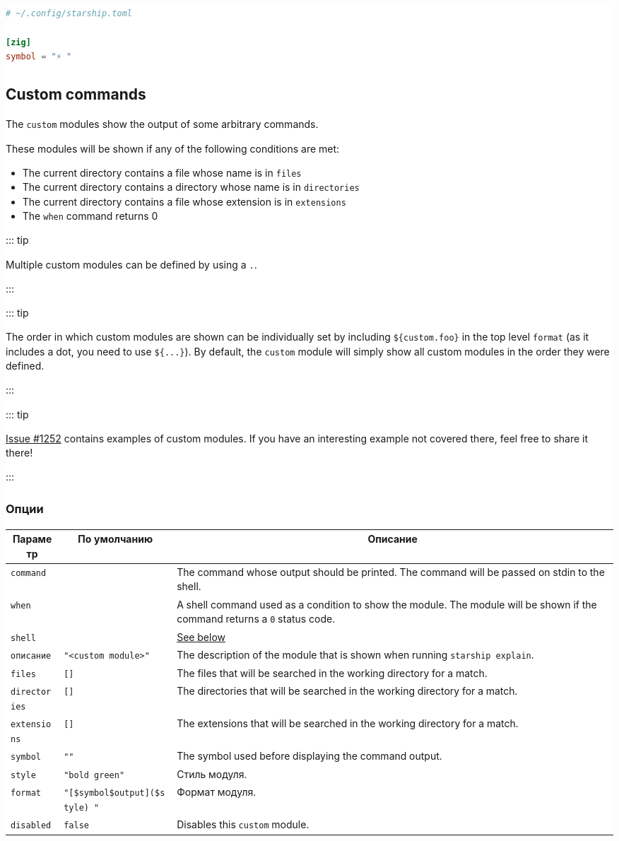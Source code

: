 ```toml
# ~/.config/starship.toml

[zig]
symbol = "⚡️ "
```

## Custom commands

The `custom` modules show the output of some arbitrary commands.

These modules will be shown if any of the following conditions are met:

- The current directory contains a file whose name is in `files`
- The current directory contains a directory whose name is in `directories`
- The current directory contains a file whose extension is in `extensions`
- The `when` command returns 0

::: tip

Multiple custom modules can be defined by using a `.`.

:::

::: tip

The order in which custom modules are shown can be individually set by including `${custom.foo}` in the top level `format` (as it includes a dot, you need to use `${...}`). By default, the `custom` module will simply show all custom modules in the order they were defined.

:::

::: tip

[Issue #1252](https://github.com/starship/starship/discussions/1252) contains examples of custom modules. If you have an interesting example not covered there, feel free to share it there!

:::

### Опции

| Параметр      | По умолчанию                  | Описание                                                                                                                   |
| ------------- | ----------------------------- | -------------------------------------------------------------------------------------------------------------------------- |
| `command`     |                               | The command whose output should be printed. The command will be passed on stdin to the shell.                              |
| `when`        |                               | A shell command used as a condition to show the module. The module will be shown if the command returns a `0` status code. |
| `shell`       |                               | [See below](#custom-command-shell)                                                                                         |
| `описание`    | `"<custom module>"`     | The description of the module that is shown when running `starship explain`.                                               |
| `files`       | `[]`                          | The files that will be searched in the working directory for a match.                                                      |
| `directories` | `[]`                          | The directories that will be searched in the working directory for a match.                                                |
| `extensions`  | `[]`                          | The extensions that will be searched in the working directory for a match.                                                 |
| `symbol`      | `""`                          | The symbol used before displaying the command output.                                                                      |
| `style`       | `"bold green"`                | Стиль модуля.                                                                                                              |
| `format`      | `"[$symbol$output]($style) "` | Формат модуля.                                                                                                             |
| `disabled`    | `false`                       | Disables this `custom` module.                                                                                             |
